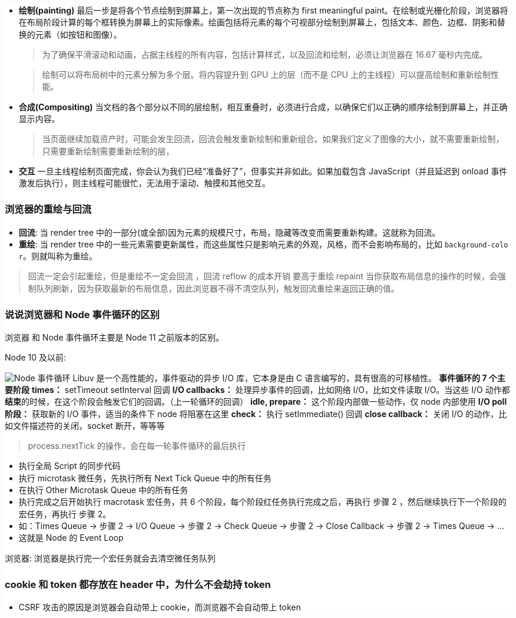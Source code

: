- **绘制(painting)**
  最后一步是将各个节点绘制到屏幕上，第一次出现的节点称为 first meaningful paint。在绘制或光栅化阶段，浏览器将在布局阶段计算的每个框转换为屏幕上的实际像素。绘画包括将元素的每个可视部分绘制到屏幕上，包括文本、颜色、边框、阴影和替换的元素（如按钮和图像）。

  > 为了确保平滑滚动和动画，占据主线程的所有内容，包括计算样式，以及回流和绘制，必须让浏览器在 16.67 毫秒内完成。

  > 绘制可以将布局树中的元素分解为多个层。将内容提升到 GPU 上的层（而不是 CPU 上的主线程）可以提高绘制和重新绘制性能。

- **合成(Compositing)**
  当文档的各个部分以不同的层绘制，相互重叠时，必须进行合成，以确保它们以正确的顺序绘制到屏幕上，并正确显示内容。

  > 当页面继续加载资产时，可能会发生回流，回流会触发重新绘制和重新组合。如果我们定义了图像的大小，就不需要重新绘制，只需要重新绘制需要重新绘制的层，

- **交互**
  一旦主线程绘制页面完成，你会认为我们已经“准备好了”，但事实并非如此。如果加载包含 JavaScript（并且延迟到 onload 事件激发后执行），则主线程可能很忙，无法用于滚动、触摸和其他交互。

### 浏览器的重绘与回流

- **回流**: 当 render tree 中的一部分(或全部)因为元素的规模尺寸，布局，隐藏等改变而需要重新构建。这就称为回流。
- **重绘**: 当 render tree 中的一些元素需要更新属性，而这些属性只是影响元素的外观，风格，而不会影响布局的，比如 `background-color`。则就叫称为重绘。

> 回流一定会引起重绘，但是重绘不一定会回流 ，回流 reflow 的成本开销 要高于重绘 repaint
> 当你获取布局信息的操作的时候，会强制队列刷新，因为获取最新的布局信息，因此浏览器不得不清空队列，触发回流重绘来返回正确的值。

### 说说浏览器和 Node 事件循环的区别

浏览器 和 Node 事件循环主要是 Node 11 之前版本的区别。

Node 10 及以前:

![Node 事件循环](https://www.daiwei.site/static/blog/【面试题】node/libuv.png)
Libuv 是一个高性能的，事件驱动的异步 I/O 库，它本身是由 C 语言编写的，具有很高的可移植性。
**事件循环的 7 个主要阶段**
**times：** setTimeout setInterval 回调
**I/O callbacks：** 处理异步事件的回调，比如网络 I/O，比如文件读取 I/O。当这些 I/O 动作都**结束**的时候，在这个阶段会触发它们的回调。（上一轮循环的回调）
**idle, prepare：** 这个阶段内部做一些动作，仅 node 内部使用
**I/O poll 阶段：** 获取新的 I/O 事件，适当的条件下 node 将阻塞在这里
**check：** 执行 setImmediate() 回调
**close callback：** 关闭 I/O 的动作，比如文件描述符的关闭，socket 断开，等等等

> process.nextTick 的操作，会在每一轮事件循环的最后执行

- 执行全局 Script 的同步代码
- 执行 microtask 微任务，先执行所有 Next Tick Queue 中的所有任务
- 在执行 Other Microtask Queue 中的所有任务
- 执行完成之后开始执行 macrotask 宏任务，共 6 个阶段，每个阶段红任务执行完成之后，再执行 步骤 2 ，然后继续执行下一个阶段的宏任务，再执行 步骤 2。
- 如：Times Queue -> 步骤 2 -> I/O Queue -> 步骤 2 -> Check Queue -> 步骤 2 -> Close Callback -> 步骤 2 -> Times Queue -> ...
- 这就是 Node 的 Event Loop

浏览器: 浏览器是执行完一个宏任务就会去清空微任务队列

### cookie 和 token 都存放在 header 中，为什么不会劫持 token

- CSRF 攻击的原因是浏览器会自动带上 cookie，而浏览器不会自动带上 token
